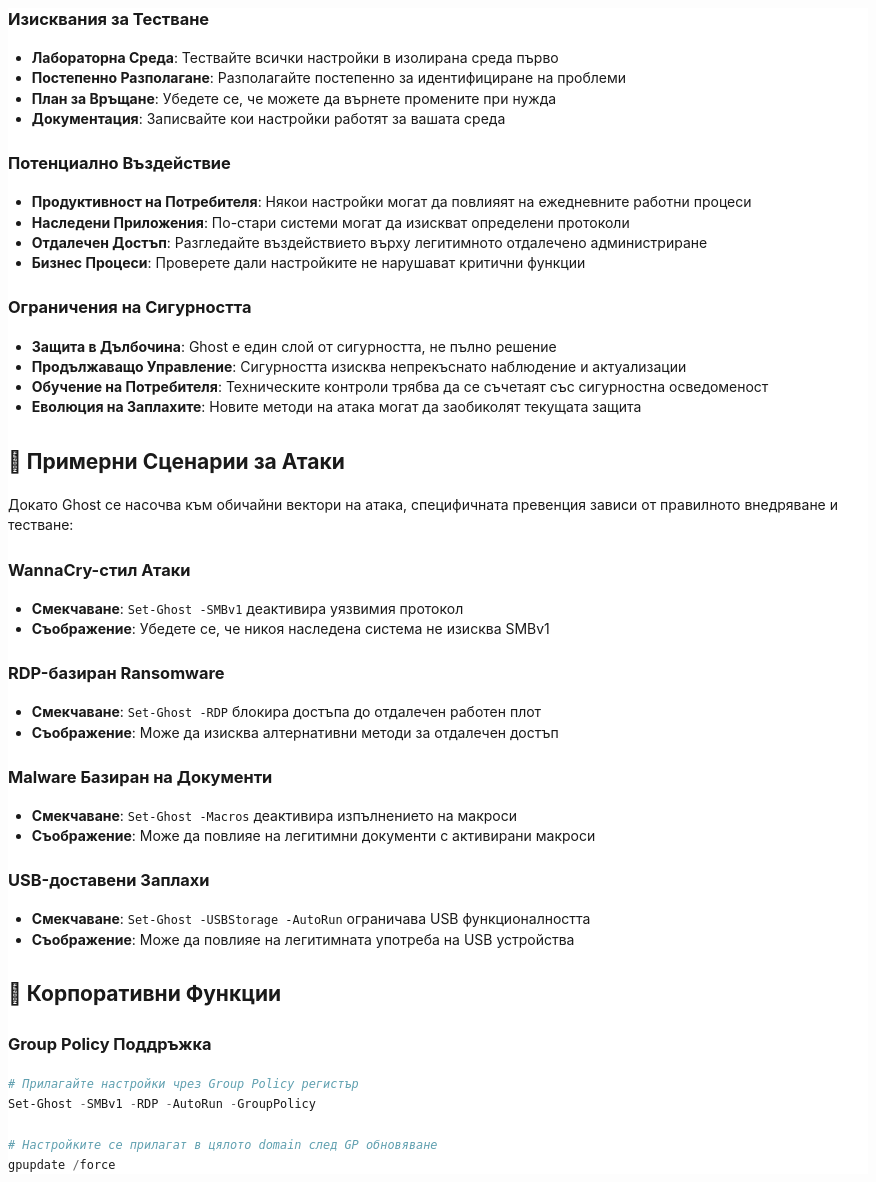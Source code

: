 ### Изисквания за Тестване
- **Лабораторна Среда**: Тествайте всички настройки в изолирана среда първо
- **Постепенно Разполагане**: Разполагайте постепенно за идентифициране на проблеми
- **План за Връщане**: Убедете се, че можете да върнете промените при нужда
- **Документация**: Записвайте кои настройки работят за вашата среда

### Потенциално Въздействие
- **Продуктивност на Потребителя**: Някои настройки могат да повлияят на ежедневните работни процеси
- **Наследени Приложения**: По-стари системи могат да изискват определени протоколи
- **Отдалечен Достъп**: Разгледайте въздействието върху легитимното отдалечено администриране
- **Бизнес Процеси**: Проверете дали настройките не нарушават критични функции

### Ограничения на Сигурността
- **Защита в Дълбочина**: Ghost е един слой от сигурността, не пълно решение
- **Продължаващо Управление**: Сигурността изисква непрекъснато наблюдение и актуализации
- **Обучение на Потребителя**: Техническите контроли трябва да се съчетаят със сигурностна осведоменост
- **Еволюция на Заплахите**: Новите методи на атака могат да заобиколят текущата защита

## 🎯 Примерни Сценарии за Атаки

Докато Ghost се насочва към обичайни вектори на атака, специфичната превенция зависи от правилното внедряване и тестване:

### WannaCry-стил Атаки
- **Смекчаване**: `Set-Ghost -SMBv1` деактивира уязвимия протокол
- **Съображение**: Убедете се, че никоя наследена система не изисква SMBv1

### RDP-базиран Ransomware
- **Смекчаване**: `Set-Ghost -RDP` блокира достъпа до отдалечен работен плот
- **Съображение**: Може да изисква алтернативни методи за отдалечен достъп

### Malware Базиран на Документи
- **Смекчаване**: `Set-Ghost -Macros` деактивира изпълнението на макроси
- **Съображение**: Може да повлияе на легитимни документи с активирани макроси

### USB-доставени Заплахи
- **Смекчаване**: `Set-Ghost -USBStorage -AutoRun` ограничава USB функционалността
- **Съображение**: Може да повлияе на легитимната употреба на USB устройства

## 🏢 Корпоративни Функции

### Group Policy Поддръжка
```powershell
# Прилагайте настройки чрез Group Policy регистър
Set-Ghost -SMBv1 -RDP -AutoRun -GroupPolicy

# Настройките се прилагат в цялото domain след GP обновяване
gpupdate /force
```
